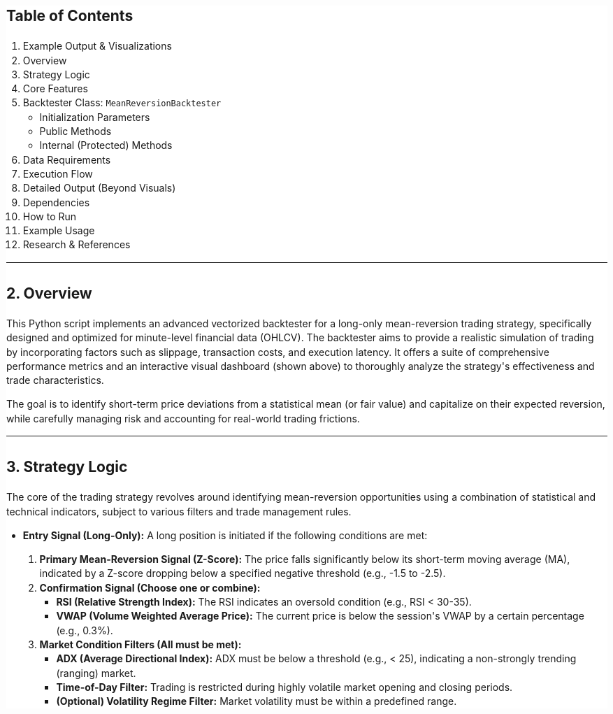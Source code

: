 ## Table of Contents

1.  Example Output & Visualizations
2.  Overview
3.  Strategy Logic
4.  Core Features
5.  Backtester Class: `MeanReversionBacktester`
    - Initialization Parameters
    - Public Methods
    - Internal (Protected) Methods
6.  Data Requirements
7.  Execution Flow
8.  Detailed Output (Beyond Visuals)
9.  Dependencies
10. How to Run
11. Example Usage
12. Research & References

---

## 2. Overview

This Python script implements an advanced vectorized backtester for a long-only mean-reversion trading strategy, specifically designed and optimized for minute-level financial data (OHLCV). The backtester aims to provide a realistic simulation of trading by incorporating factors such as slippage, transaction costs, and execution latency. It offers a suite of comprehensive performance metrics and an interactive visual dashboard (shown above) to thoroughly analyze the strategy's effectiveness and trade characteristics.

The goal is to identify short-term price deviations from a statistical mean (or fair value) and capitalize on their expected reversion, while carefully managing risk and accounting for real-world trading frictions.

---

## 3. Strategy Logic

The core of the trading strategy revolves around identifying mean-reversion opportunities using a combination of statistical and technical indicators, subject to various filters and trade management rules.

- **Entry Signal (Long-Only):**
  A long position is initiated if the following conditions are met:

  1.  **Primary Mean-Reversion Signal (Z-Score):** The price falls significantly below its short-term moving average (MA), indicated by a Z-score dropping below a specified negative threshold (e.g., -1.5 to -2.5).
  2.  **Confirmation Signal (Choose one or combine):**
      - **RSI (Relative Strength Index):** The RSI indicates an oversold condition (e.g., RSI < 30-35).
      - **VWAP (Volume Weighted Average Price):** The current price is below the session's VWAP by a certain percentage (e.g., 0.3%).
  3.  **Market Condition Filters (All must be met):**
      - **ADX (Average Directional Index):** ADX must be below a threshold (e.g., < 25), indicating a non-strongly trending (ranging) market.
      - **Time-of-Day Filter:** Trading is restricted during highly volatile market opening and closing periods.
      - **(Optional) Volatility Regime Filter:** Market volatility must be within a predefined range.
